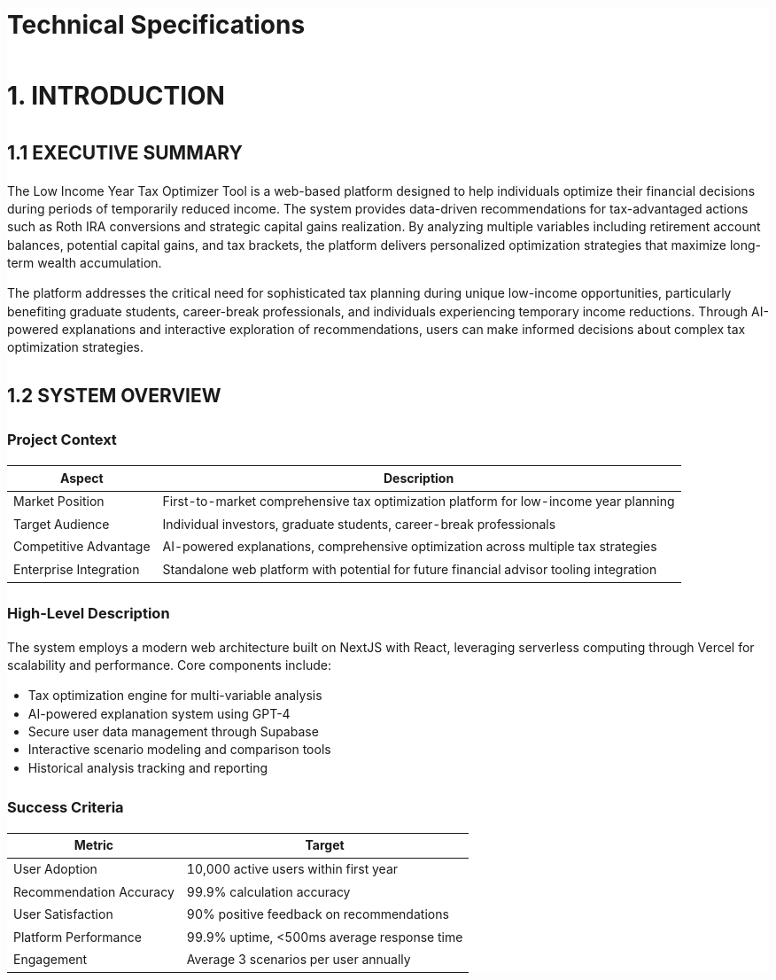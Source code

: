 # Technical Specifications

# 1. INTRODUCTION

## 1.1 EXECUTIVE SUMMARY

The Low Income Year Tax Optimizer Tool is a web-based platform designed to help individuals optimize their financial decisions during periods of temporarily reduced income. The system provides data-driven recommendations for tax-advantaged actions such as Roth IRA conversions and strategic capital gains realization. By analyzing multiple variables including retirement account balances, potential capital gains, and tax brackets, the platform delivers personalized optimization strategies that maximize long-term wealth accumulation.

The platform addresses the critical need for sophisticated tax planning during unique low-income opportunities, particularly benefiting graduate students, career-break professionals, and individuals experiencing temporary income reductions. Through AI-powered explanations and interactive exploration of recommendations, users can make informed decisions about complex tax optimization strategies.

## 1.2 SYSTEM OVERVIEW

### Project Context

| Aspect | Description |
|--------|-------------|
| Market Position | First-to-market comprehensive tax optimization platform for low-income year planning |
| Target Audience | Individual investors, graduate students, career-break professionals |
| Competitive Advantage | AI-powered explanations, comprehensive optimization across multiple tax strategies |
| Enterprise Integration | Standalone web platform with potential for future financial advisor tooling integration |

### High-Level Description

The system employs a modern web architecture built on NextJS with React, leveraging serverless computing through Vercel for scalability and performance. Core components include:

- Tax optimization engine for multi-variable analysis
- AI-powered explanation system using GPT-4
- Secure user data management through Supabase
- Interactive scenario modeling and comparison tools
- Historical analysis tracking and reporting

### Success Criteria

| Metric | Target |
|--------|---------|
| User Adoption | 10,000 active users within first year |
| Recommendation Accuracy | 99.9% calculation accuracy |
| User Satisfaction | 90% positive feedback on recommendations |
| Platform Performance | 99.9% uptime, <500ms average response time |
| Engagement | Average 3 scenarios per user annually |
